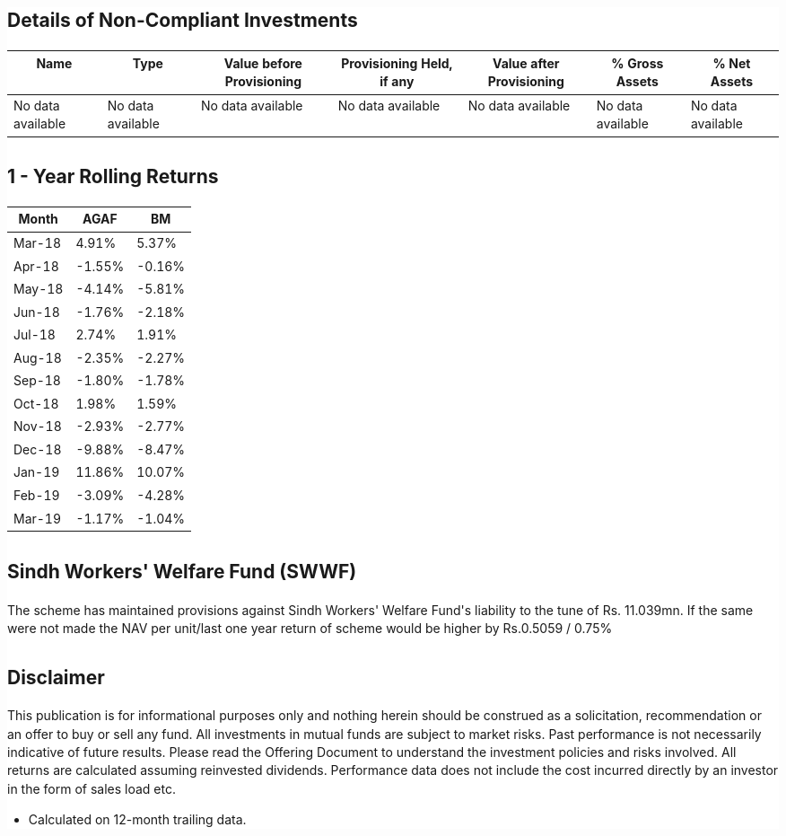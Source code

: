 ## Details of Non-Compliant Investments

| Name              | Type              | Value before Provisioning | Provisioning Held, if any | Value after Provisioning | % Gross Assets    | % Net Assets      |
| ----------------- | ----------------- | ------------------------- | ------------------------- | ------------------------ | ----------------- | ----------------- |
| No data available | No data available | No data available         | No data available         | No data available        | No data available | No data available |

## 1 - Year Rolling Returns

| Month  | AGAF   | BM     |
| ------ | ------ | ------ |
| Mar-18 | 4.91%  | 5.37%  |
| Apr-18 | -1.55% | -0.16% |
| May-18 | -4.14% | -5.81% |
| Jun-18 | -1.76% | -2.18% |
| Jul-18 | 2.74%  | 1.91%  |
| Aug-18 | -2.35% | -2.27% |
| Sep-18 | -1.80% | -1.78% |
| Oct-18 | 1.98%  | 1.59%  |
| Nov-18 | -2.93% | -2.77% |
| Dec-18 | -9.88% | -8.47% |
| Jan-19 | 11.86% | 10.07% |
| Feb-19 | -3.09% | -4.28% |
| Mar-19 | -1.17% | -1.04% |

## Sindh Workers' Welfare Fund (SWWF)

The scheme has maintained provisions against Sindh Workers' Welfare Fund's liability to the tune of Rs. 11.039mn. If the same were not made the NAV per unit/last one year return of scheme would be higher by Rs.0.5059 / 0.75%

## Disclaimer

This publication is for informational purposes only and nothing herein should be construed as a solicitation, recommendation or an offer to buy or sell any fund. All investments in mutual funds are subject to market risks. Past performance is not necessarily indicative of future results. Please read the Offering Document to understand the investment policies and risks involved. All returns are calculated assuming reinvested dividends. Performance data does not include the cost incurred directly by an investor in the form of sales load etc.

- Calculated on 12-month trailing data.
